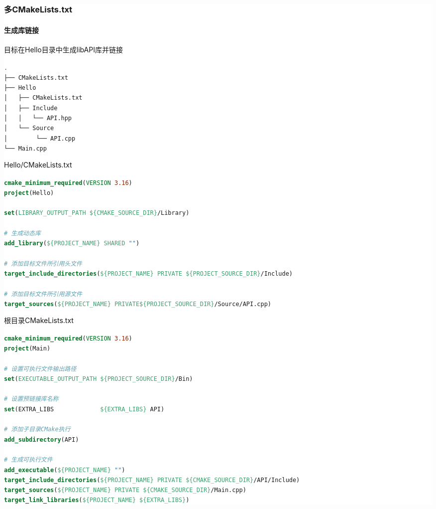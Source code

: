 ### 多CMakeLists.txt

#### 生成库链接

目标在Hello目录中生成libAPI库并链接

```sh
.
├── CMakeLists.txt
├── Hello
│   ├── CMakeLists.txt
│   ├── Include
│   │   └── API.hpp
│   └── Source
│        └── API.cpp
└── Main.cpp
```

Hello/CMakeLists.txt

```cmake
cmake_minimum_required(VERSION 3.16)
project(Hello)

set(LIBRARY_OUTPUT_PATH ${CMAKE_SOURCE_DIR}/Library)

# 生成动态库
add_library(${PROJECT_NAME} SHARED "")

# 添加目标文件所引用头文件
target_include_directories(${PROJECT_NAME} PRIVATE ${PROJECT_SOURCE_DIR}/Include)

# 添加目标文件所引用源文件
target_sources(${PROJECT_NAME} PRIVATE${PROJECT_SOURCE_DIR}/Source/API.cpp)
```

根目录CMakeLists.txt

```cmake
cmake_minimum_required(VERSION 3.16)
project(Main)

# 设置可执行文件输出路径
set(EXECUTABLE_OUTPUT_PATH ${PROJECT_SOURCE_DIR}/Bin)

# 设置预链接库名称
set(EXTRA_LIBS             ${EXTRA_LIBS} API)

# 添加子目录CMake执行
add_subdirectory(API)

# 生成可执行文件
add_executable(${PROJECT_NAME} "")
target_include_directories(${PROJECT_NAME} PRIVATE ${CMAKE_SOURCE_DIR}/API/Include)
target_sources(${PROJECT_NAME} PRIVATE ${CMAKE_SOURCE_DIR}/Main.cpp)
target_link_libraries(${PROJECT_NAME} ${EXTRA_LIBS})
```
